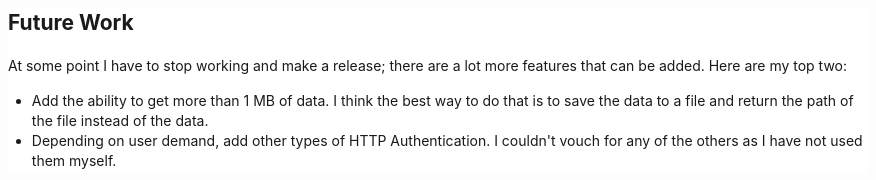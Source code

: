## Future Work
At some point I have to stop working and make a release; there are a lot more
features that can be added. Here are my top two:

 * Add the ability to get more than 1 MB of data. I think the best way to do
   that is to save the data to a file and return the path of the file instead
	 of the data.
 * Depending on user demand, add other types of HTTP Authentication. I couldn't
   vouch for any of the others as I have not used them myself.
